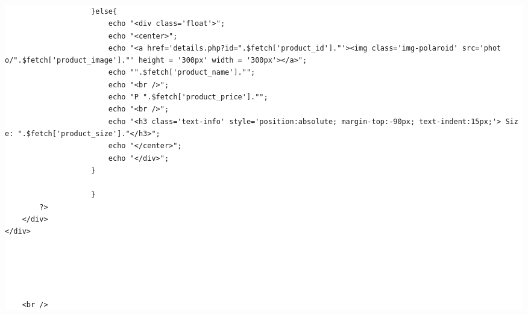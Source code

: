 						}else{
							echo "<div class='float'>";
							echo "<center>";
							echo "<a href='details.php?id=".$fetch['product_id']."'><img class='img-polaroid' src='photo/".$fetch['product_image']."' height = '300px' width = '300px'></a>";
							echo "".$fetch['product_name']."";
							echo "<br />";
							echo "P ".$fetch['product_price']."";
							echo "<br />";
							echo "<h3 class='text-info' style='position:absolute; margin-top:-90px; text-indent:15px;'> Size: ".$fetch['product_size']."</h3>";
							echo "</center>";
							echo "</div>";
						}
							
						}
			?>
		</div>
	</div>





		<br />
